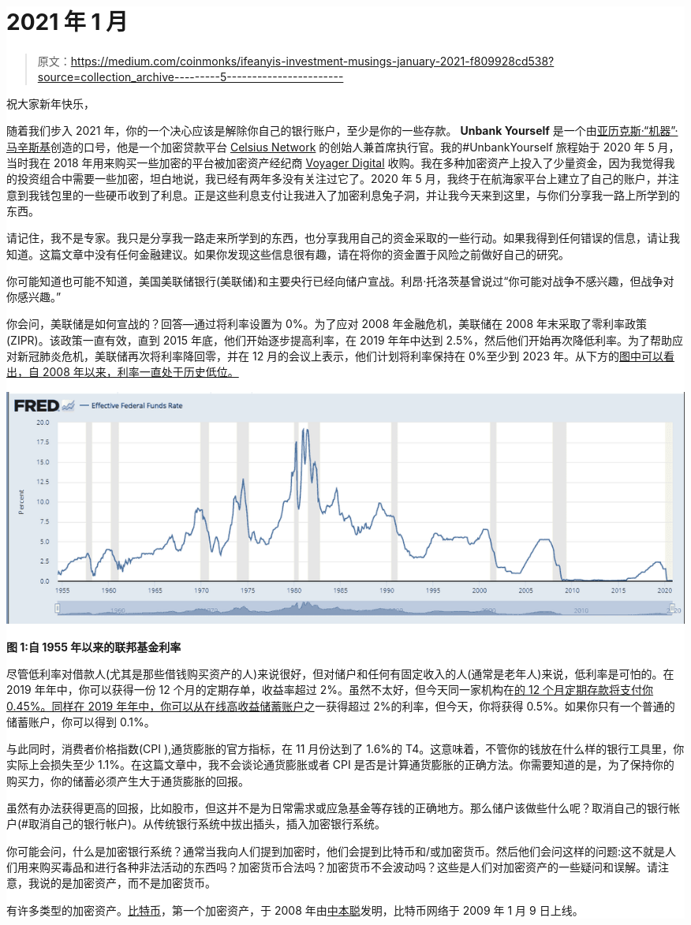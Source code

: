 # 2021 年 1 月

> 原文：<https://medium.com/coinmonks/ifeanyis-investment-musings-january-2021-f809928cd538?source=collection_archive---------5----------------------->

祝大家新年快乐，

随着我们步入 2021 年，你的一个决心应该是解除你自己的银行账户，至少是你的一些存款。 **Unbank Yourself** 是一个由[亚历克斯·“机器”·马辛斯基](https://www.linkedin.com/in/mashinsky/)创造的口号，他是一个加密贷款平台 [Celsius Network](https://celsius.network/) 的创始人兼首席执行官。我的#UnbankYourself 旅程始于 2020 年 5 月，当时我在 2018 年用来购买一些加密的平台被加密资产经纪商 [Voyager Digital](https://www.investvoyager.com/) 收购。我在多种加密资产上投入了少量资金，因为我觉得我的投资组合中需要一些加密，坦白地说，我已经有两年多没有关注过它了。2020 年 5 月，我终于在航海家平台上建立了自己的账户，并注意到我钱包里的一些硬币收到了利息。正是这些利息支付让我进入了加密利息兔子洞，并让我今天来到这里，与你们分享我一路上所学到的东西。

请记住，我不是专家。我只是分享我一路走来所学到的东西，也分享我用自己的资金采取的一些行动。如果我得到任何错误的信息，请让我知道。这篇文章中没有任何金融建议。如果你发现这些信息很有趣，请在将你的资金置于风险之前做好自己的研究。

你可能知道也可能不知道，美国美联储银行(美联储)和主要央行已经向储户宣战。利昂·托洛茨基曾说过“你可能对战争不感兴趣，但战争对你感兴趣。”

你会问，美联储是如何宣战的？回答—通过将利率设置为 0%。为了应对 2008 年金融危机，美联储在 2008 年末采取了零利率政策(ZIPR)。该政策一直有效，直到 2015 年底，他们开始逐步提高利率，在 2019 年年中达到 2.5%，然后他们开始再次降低利率。为了帮助应对新冠肺炎危机，美联储再次将利率降回零，并在 12 月的会议上表示，他们计划将利率保持在 0%至少到 2023 年。从下方的[图中可以看出，自 2008 年以来，利率一直处于历史低位。](https://fred.stlouisfed.org/series/fedfunds)

![](img/1ddab03d2d9c8ba168c8fc1a8ee8d3df.png)

**图 1:自 1955 年以来的联邦基金利率**

尽管低利率对借款人(尤其是那些借钱购买资产的人)来说很好，但对储户和任何有固定收入的人(通常是老年人)来说，低利率是可怕的。在 2019 年年中，你可以获得一份 12 个月的定期存单，收益率超过 2%。虽然不太好，但今天同一家机构在[的 12 个月定期存款将支付你 0.45%。同样在 2019 年年中，你可以从](https://www.towerfcu.org/bank/certificates/)[在线高收益储蓄账户](https://www.marcus.com/us/en/savings/high-yield-savings)之一获得超过 2%的利率，但今天，你将获得 0.5%。如果你只有一个普通的储蓄账户，你可以得到 0.1%。

与此同时，消费者价格指数(CPI ),通货膨胀的官方指标，在 11 月份达到了 1.6%的 T4。这意味着，不管你的钱放在什么样的银行工具里，你实际上会损失至少 1.1%。在这篇文章中，我不会谈论通货膨胀或者 CPI 是否是计算通货膨胀的正确方法。你需要知道的是，为了保持你的购买力，你的储蓄必须产生大于通货膨胀的回报。

虽然有办法获得更高的回报，比如股市，但这并不是为日常需求或应急基金等存钱的正确地方。那么储户该做些什么呢？取消自己的银行帐户(#取消自己的银行帐户)。从传统银行系统中拔出插头，插入加密银行系统。

你可能会问，什么是加密银行系统？通常当我向人们提到加密时，他们会提到比特币和/或加密货币。然后他们会问这样的问题:这不就是人们用来购买毒品和进行各种非法活动的东西吗？加密货币合法吗？加密货币不会波动吗？这些是人们对加密资产的一些疑问和误解。请注意，我说的是加密资产，而不是加密货币。

有许多类型的加密资产。[比特币](https://bitcoin.org/en/)，第一个加密资产，于 2008 年由[中本聪](https://en.wikipedia.org/wiki/Satoshi_Nakamoto)发明，比特币网络于 2009 年 1 月 9 日上线。
